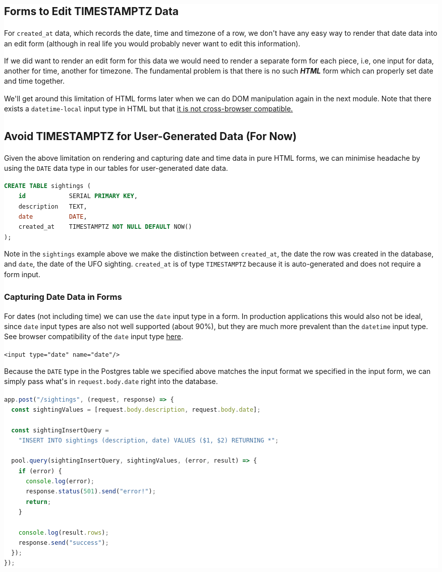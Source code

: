 ## Forms to Edit TIMESTAMPTZ Data

For `created_at` data, which records the date, time and timezone of a row, we don't have any easy way to render that date data into an edit form (although in real life you would probably never want to edit this information).

If we did want to render an edit form for this data we would need to render a separate form for each piece, i.e, one input for data, another for time, another for timezone. The fundamental problem is that there is no such _**HTML**_ form which can properly set date and time together.

We'll get around this limitation of HTML forms later when we can do DOM manipulation again in the next module. Note that there exists a `datetime-local` input type in HTML but that [it is not cross-browser compatible.](https://caniuse.com/mdn-html\_elements\_input\_input-datetime-local)

## Avoid TIMESTAMPTZ for User-Generated Data (For Now)

Given the above limitation on rendering and capturing date and time data in pure HTML forms, we can minimise headache by using the `DATE` data type in our tables for user-generated date data.

```sql
CREATE TABLE sightings (
    id            SERIAL PRIMARY KEY,
    description   TEXT,
    date          DATE,
    created_at    TIMESTAMPTZ NOT NULL DEFAULT NOW()
);
```

Note in the `sightings` example above we make the distinction between `created_at`, the date the row was created in the database, and `date`, the date of the UFO sighting. `created_at` is of type `TIMESTAMPTZ` because it is auto-generated and does not require a form input.

### Capturing Date Data in Forms

For dates (not including time) we can use the `date` input type in a form. In production applications this would also not be ideal, since `date` input types are also not well supported (about 90%), but they are much more prevalent than the `datetime` input type. See browser compatibility of the `date` input type [here](https://caniuse.com/mdn-html\_elements\_input\_input-date).

```markup
<input type="date" name="date"/>
```

Because the `DATE` type in the Postgres table we specified above matches the input format we specified in the input form, we can simply pass what's in `request.body.date` right into the database.

```javascript
app.post("/sightings", (request, response) => {
  const sightingValues = [request.body.description, request.body.date];

  const sightingInsertQuery =
    "INSERT INTO sightings (description, date) VALUES ($1, $2) RETURNING *";

  pool.query(sightingInsertQuery, sightingValues, (error, result) => {
    if (error) {
      console.log(error);
      response.status(501).send("error!");
      return;
    }

    console.log(result.rows);
    response.send("success");
  });
});
```
